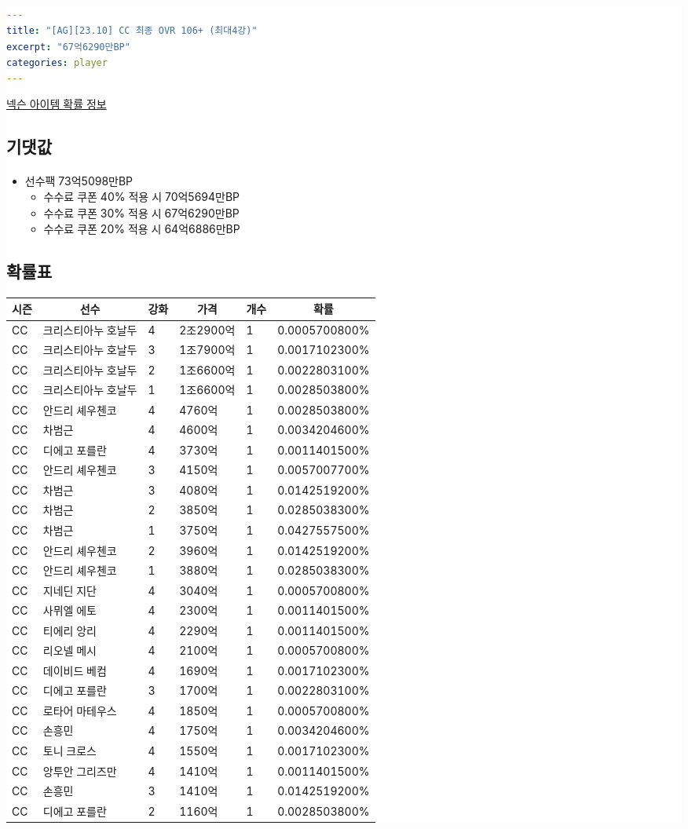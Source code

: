 ```yaml
---
title: "[AG][23.10] CC 최종 OVR 106+ (최대4강)"
excerpt: "67억6290만BP"
categories: player
---
```

[넥슨 아이템 확률 정보](http://iteminfo.nexon.com/probability/fco?sn=7593)

## 기댓값
- 선수팩 73억5098만BP
  - 수수료 쿠폰 40% 적용 시 70억5694만BP
  - 수수료 쿠폰 30% 적용 시 67억6290만BP
  - 수수료 쿠폰 20% 적용 시 64억6886만BP


## 확률표

|시즌|선수|강화|가격|개수|확률|
|---|---|---|---|---|---|
|CC|크리스티아누 호날두|4|2조2900억|1|0.0005700800%|
|CC|크리스티아누 호날두|3|1조7900억|1|0.0017102300%|
|CC|크리스티아누 호날두|2|1조6600억|1|0.0022803100%|
|CC|크리스티아누 호날두|1|1조6600억|1|0.0028503800%|
|CC|안드리 셰우첸코|4|4760억|1|0.0028503800%|
|CC|차범근|4|4600억|1|0.0034204600%|
|CC|디에고 포를란|4|3730억|1|0.0011401500%|
|CC|안드리 셰우첸코|3|4150억|1|0.0057007700%|
|CC|차범근|3|4080억|1|0.0142519200%|
|CC|차범근|2|3850억|1|0.0285038300%|
|CC|차범근|1|3750억|1|0.0427557500%|
|CC|안드리 셰우첸코|2|3960억|1|0.0142519200%|
|CC|안드리 셰우첸코|1|3880억|1|0.0285038300%|
|CC|지네딘 지단|4|3040억|1|0.0005700800%|
|CC|사뮈엘 에토|4|2300억|1|0.0011401500%|
|CC|티에리 앙리|4|2290억|1|0.0011401500%|
|CC|리오넬 메시|4|2100억|1|0.0005700800%|
|CC|데이비드 베컴|4|1690억|1|0.0017102300%|
|CC|디에고 포를란|3|1700억|1|0.0022803100%|
|CC|로타어 마테우스|4|1850억|1|0.0005700800%|
|CC|손흥민|4|1750억|1|0.0034204600%|
|CC|토니 크로스|4|1550억|1|0.0017102300%|
|CC|앙투안 그리즈만|4|1410억|1|0.0011401500%|
|CC|손흥민|3|1410억|1|0.0142519200%|
|CC|디에고 포를란|2|1160억|1|0.0028503800%|